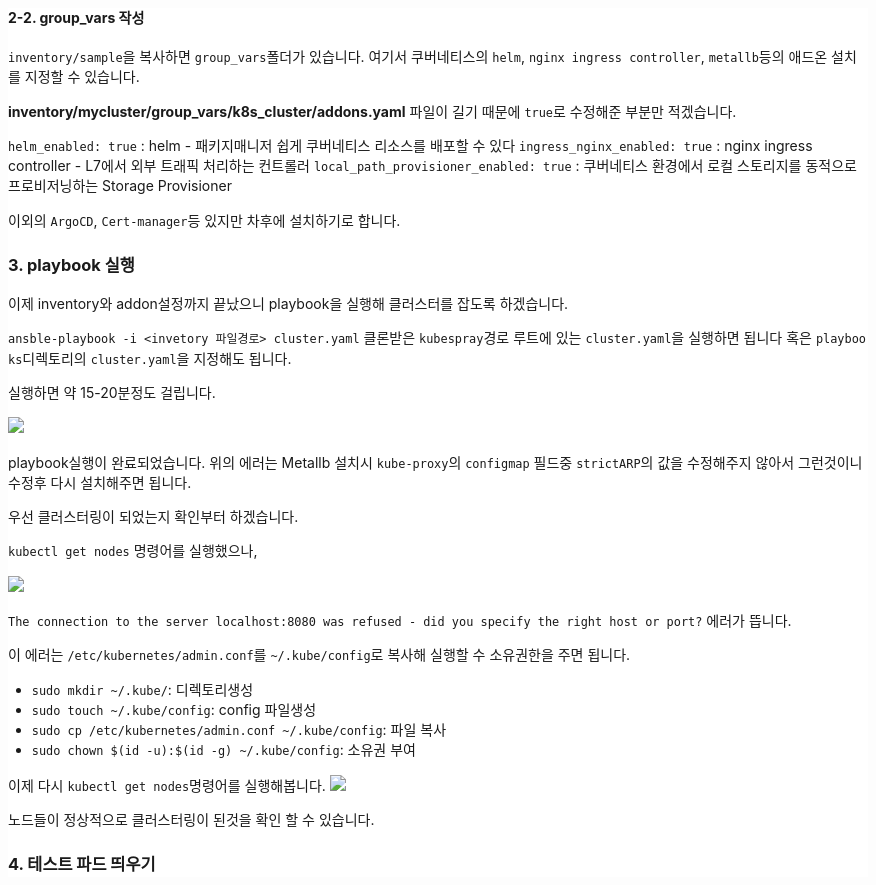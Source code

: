 
#### 2-2. group_vars 작성

`inventory/sample`을 복사하면 `group_vars`폴더가 있습니다.
여기서 쿠버네티스의 `helm`, `nginx ingress controller`, `metallb`등의 애드온 설치를 지정할 수 있습니다.

**inventory/mycluster/group_vars/k8s_cluster/addons.yaml**
파일이 길기 때문에 `true`로 수정해준 부분만 적겠습니다.

`helm_enabled: true` : helm - 패키지매니저 쉽게 쿠버네티스 리소스를 배포할 수 있다
`ingress_nginx_enabled: true` : nginx ingress controller - L7에서 외부 트래픽 처리하는 컨트롤러
`local_path_provisioner_enabled: true` : 쿠버네티스 환경에서 로컬 스토리지를 동적으로 프로비저닝하는 Storage Provisioner

이외의 `ArgoCD`, `Cert-manager`등 있지만 차후에 설치하기로 합니다.

### 3. playbook 실행
이제 inventory와 addon설정까지 끝났으니 playbook을 실행해 클러스터를 잡도록 하겠습니다.

`ansble-playbook -i <invetory 파일경로> cluster.yaml`
클론받은 `kubespray`경로 루트에 있는 `cluster.yaml`을 실행하면 됩니다 혹은 `playbooks`디렉토리의 `cluster.yaml`을 지정해도 됩니다.

실행하면 약 15-20분정도 걸립니다.


![](/images/post/12-kubespray/2.png)


playbook실행이 완료되었습니다. 위의 에러는 Metallb 설치시 `kube-proxy`의 `configmap` 필드중 `strictARP`의 값을 수정해주지 않아서 그런것이니 수정후 다시 설치해주면 됩니다.

우선 클러스터링이 되었는지 확인부터 하겠습니다.

`kubectl get nodes` 명령어를 실행했으나,

![](/images/post/12-kubespray/3.png)



`The connection to the server localhost:8080 was refused - did you specify the right host or port?` 에러가 뜹니다.

이 에러는 `/etc/kubernetes/admin.conf`를 `~/.kube/config`로 복사해 실행할 수 소유권한을 주면 됩니다.

* `sudo mkdir ~/.kube/`: 디렉토리생성  
* `sudo touch ~/.kube/config`: config 파일생성  
* `sudo cp /etc/kubernetes/admin.conf ~/.kube/config`: 파일 복사  
* `sudo chown $(id -u):$(id -g) ~/.kube/config`: 소유권 부여  

이제 다시 `kubectl get nodes`명령어를 실행해봅니다.
![](/images/post/12-kubespray/4.png)






노드들이 정상적으로 클러스터링이 된것을 확인 할 수 있습니다.



### 4. 테스트 파드 띄우기
